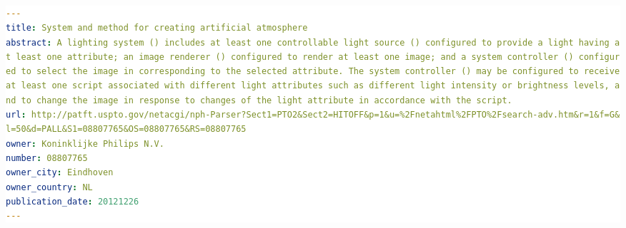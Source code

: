 ```yaml
---
title: System and method for creating artificial atmosphere
abstract: A lighting system () includes at least one controllable light source () configured to provide a light having at least one attribute; an image renderer () configured to render at least one image; and a system controller () configured to select the image in corresponding to the selected attribute. The system controller () may be configured to receive at least one script associated with different light attributes such as different light intensity or brightness levels, and to change the image in response to changes of the light attribute in accordance with the script.
url: http://patft.uspto.gov/netacgi/nph-Parser?Sect1=PTO2&Sect2=HITOFF&p=1&u=%2Fnetahtml%2FPTO%2Fsearch-adv.htm&r=1&f=G&l=50&d=PALL&S1=08807765&OS=08807765&RS=08807765
owner: Koninklijke Philips N.V.
number: 08807765
owner_city: Eindhoven
owner_country: NL
publication_date: 20121226
---
```

